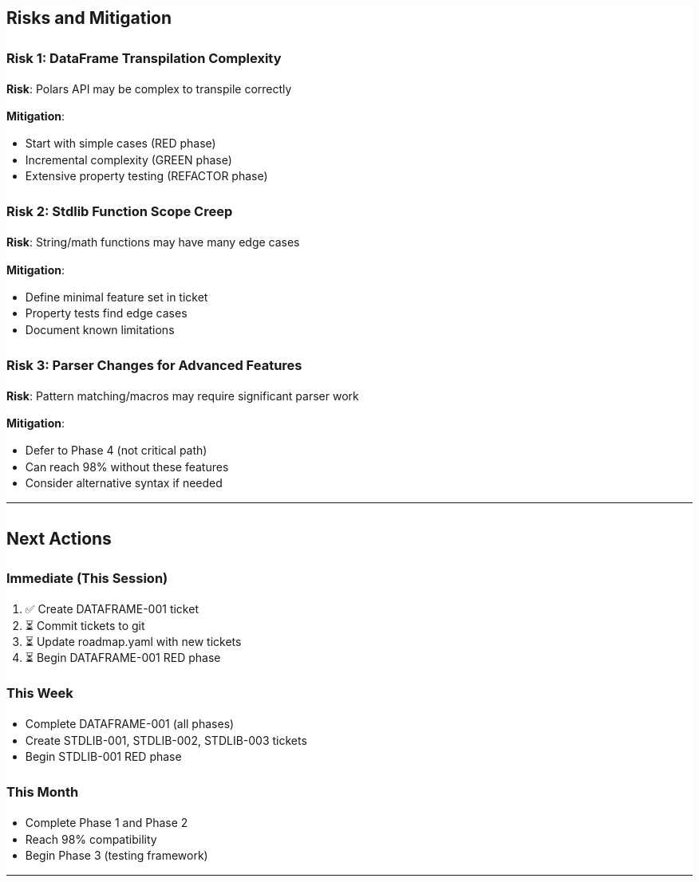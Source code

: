 
## Risks and Mitigation

### Risk 1: DataFrame Transpilation Complexity

**Risk**: Polars API may be complex to transpile correctly

**Mitigation**:
- Start with simple cases (RED phase)
- Incremental complexity (GREEN phase)
- Extensive property testing (REFACTOR phase)

### Risk 2: Stdlib Function Scope Creep

**Risk**: String/math functions may have many edge cases

**Mitigation**:
- Define minimal feature set in ticket
- Property tests find edge cases
- Document known limitations

### Risk 3: Parser Changes for Advanced Features

**Risk**: Pattern matching/macros may require significant parser work

**Mitigation**:
- Defer to Phase 4 (not critical path)
- Can reach 98% without these features
- Consider alternative syntax if needed

---

## Next Actions

### Immediate (This Session)
1. ✅ Create DATAFRAME-001 ticket
2. ⏳ Commit tickets to git
3. ⏳ Update roadmap.yaml with new tickets
4. ⏳ Begin DATAFRAME-001 RED phase

### This Week
- Complete DATAFRAME-001 (all phases)
- Create STDLIB-001, STDLIB-002, STDLIB-003 tickets
- Begin STDLIB-001 RED phase

### This Month
- Complete Phase 1 and Phase 2
- Reach 98% compatibility
- Begin Phase 3 (testing framework)

---

